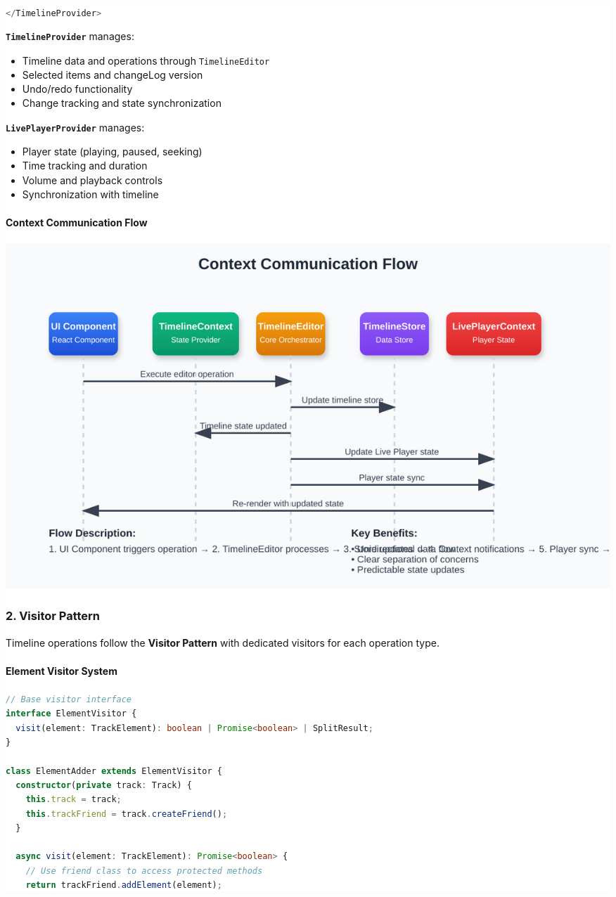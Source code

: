 ```typescript
</TimelineProvider>
```

**`TimelineProvider`** manages:
- Timeline data and operations through `TimelineEditor`
- Selected items and changeLog version 
- Undo/redo functionality
- Change tracking and state synchronization

**`LivePlayerProvider`** manages:
- Player state (playing, paused, seeking)
- Time tracking and duration
- Volume and playback controls
- Synchronization with timeline

#### Context Communication Flow

![Context Communication Flow](./context-communication-flow.svg)

### 2. Visitor Pattern

Timeline operations follow the **Visitor Pattern** with dedicated visitors for each operation type.

#### Element Visitor System

```typescript
// Base visitor interface
interface ElementVisitor {
  visit(element: TrackElement): boolean | Promise<boolean> | SplitResult;
}

class ElementAdder extends ElementVisitor {
  constructor(private track: Track) {
    this.track = track;
    this.trackFriend = track.createFriend();
  }
  
  async visit(element: TrackElement): Promise<boolean> {
    // Use friend class to access protected methods
    return trackFriend.addElement(element);
```